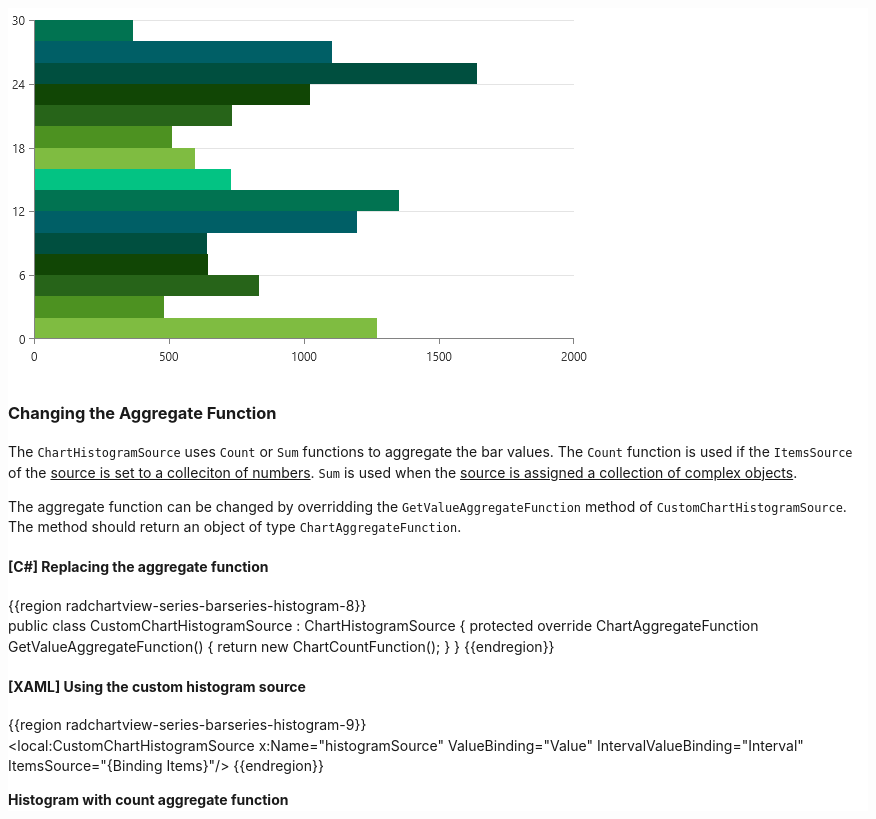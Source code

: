 ![Picture showing ChartHistogramSource with vertical orientation](images/radchartview-series-barseries-histogram-5.png)

### Changing the Aggregate Function

The `ChartHistogramSource` uses `Count` or `Sum` functions to aggregate the bar values. The `Count` function is used if the `ItemsSource` of the [source is set to a colleciton of numbers](#using-collection-of-numbers). `Sum` is used when the [source is assigned a collection of complex objects](#using-collection-of-custom-objects). 

The aggregate function can be changed by overridding the `GetValueAggregateFunction` method of `CustomChartHistogramSource`. The method should return an object of type `ChartAggregateFunction`. 

#### __[C#] Replacing the aggregate function__
{{region radchartview-series-barseries-histogram-8}}	
	public class CustomChartHistogramSource : ChartHistogramSource
	{
        	protected override ChartAggregateFunction GetValueAggregateFunction()
        	{
            		return new ChartCountFunction();
        	}
    }
{{endregion}}

#### __[XAML] Using the custom histogram source__
{{region radchartview-series-barseries-histogram-9}}	
	<local:CustomChartHistogramSource x:Name="histogramSource" 
					  ValueBinding="Value" 
					  IntervalValueBinding="Interval"
					  ItemsSource="{Binding Items}"/>
{{endregion}}

__Histogram with count aggregate function__

